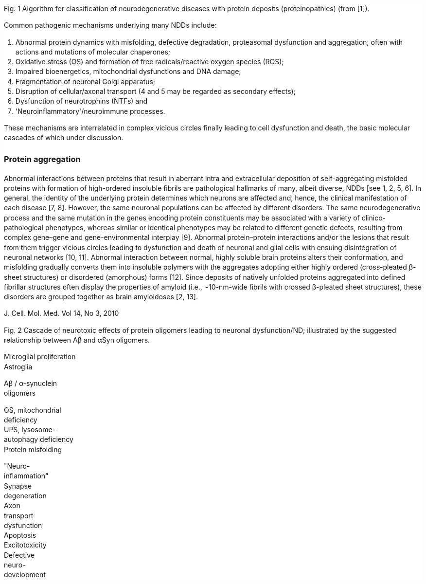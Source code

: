Fig. 1 Algorithm for classification of neurodegenerative diseases with protein deposits (proteinopathies) (from [1]).

Common pathogenic mechanisms underlying many NDDs include:
1. Abnormal protein dynamics with misfolding, defective degradation, proteasomal dysfunction and aggregation; often with actions and mutations of molecular chaperones;
2. Oxidative stress (OS) and formation of free radicals/reactive oxygen species (ROS);
3. Impaired bioenergetics, mitochondrial dysfunctions and DNA damage;
4. Fragmentation of neuronal Golgi apparatus;
5. Disruption of cellular/axonal transport (4 and 5 may be regarded as secondary effects);
6. Dysfunction of neurotrophins (NTFs) and
7. 'Neuroinflammatory'/neuroimmune processes.

These mechanisms are interrelated in complex vicious circles finally leading to cell dysfunction and death, the basic molecular cascades of which under discussion.

### Protein aggregation

Abnormal interactions between proteins that result in aberrant intra and extracellular deposition of self-aggregating misfolded proteins with formation of high-ordered insoluble fibrils are pathological hallmarks of many, albeit diverse, NDDs [see 1, 2, 5, 6]. In general, the identity of the underlying protein determines which neurons are affected and, hence, the clinical manifestation of each disease [7, 8]. However, the same neuronal populations can be affected by different disorders. The same neurodegenerative process and the same mutation in the genes encoding protein constituents may be associated with a variety of clinico-pathological phenotypes, whereas similar or identical phenotypes may be related to different genetic defects, resulting from complex gene–gene and gene-environmental interplay [9]. Abnormal protein–protein interactions and/or the lesions that result from them trigger vicious circles leading to dysfunction and death of neuronal and glial cells with ensuing disintegration of neuronal networks [10, 11]. Abnormal interaction between normal, highly soluble brain proteins alters their conformation, and misfolding gradually converts them into insoluble polymers with the aggregates adopting either highly ordered (cross-pleated β-sheet structures) or disordered (amorphous) forms [12]. Since deposits of natively unfolded proteins aggregated into defined fibrillar structures often display the properties of amyloid (i.e., ~10-nm-wide fibrils with crossed β-pleated sheet structures), these disorders are grouped together as brain amyloidoses [2, 13].

J. Cell. Mol. Med. Vol 14, No 3, 2010

Fig. 2 Cascade of neurotoxic effects of protein oligomers leading to neuronal dysfunction/ND; illustrated by the suggested relationship between Aβ and αSyn oligomers.

Microglial proliferation  
Astroglia  

Aβ / α-synuclein  
oligomers  

OS, mitochondrial  
deficiency  
UPS, lysosome-  
autophagy deficiency  
Protein misfolding  

"Neuro-  
inflammation"  
Synapse  
degeneration  
Axon  
transport  
dysfunction  
Apoptosis  
Excitotoxicity  
Defective  
neuro-  
development  
